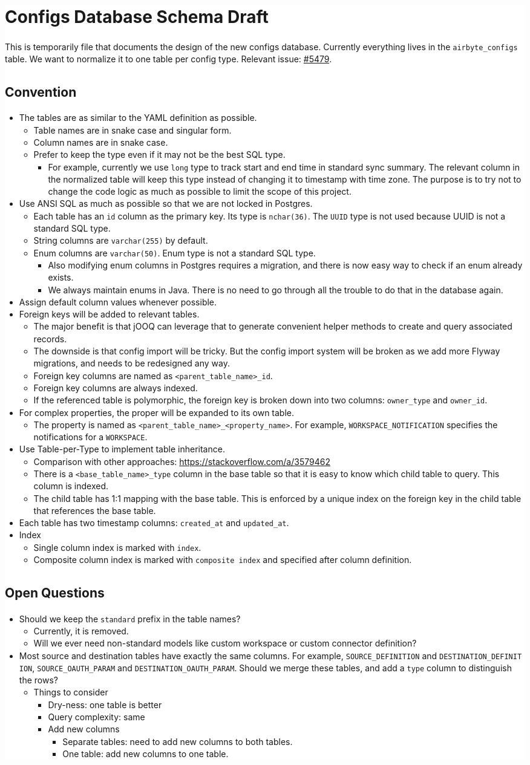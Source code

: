 # Configs Database Schema Draft

This is temporarily file that documents the design of the new configs database. Currently everything lives in the `airbyte_configs` table. We want to normalize it to one table per config type. Relevant issue: [#5479](https://github.com/airbytehq/airbyte/issues/5479).

## Convention
- The tables are as similar to the YAML definition as possible.
  - Table names are in snake case and singular form.
  - Column names are in snake case.
  - Prefer to keep the type even if it may not be the best SQL type.
    - For example, currently we use `long` type to track start and end time in standard sync summary. The relevant column in the normalized table will keep this type instead of changing it to timestamp with time zone. The purpose is to try not to change the code logic as much as possible to limit the scope of this project.
- Use ANSI SQL as much as possible so that we are not locked in Postgres.
  - Each table has an `id` column as the primary key. Its type is `nchar(36)`. The `UUID` type is not used because UUID is not a standard SQL type.
  - String columns are `varchar(255)` by default.
  - Enum columns are `varchar(50)`. Enum type is not a standard SQL type.
    - Also modifying enum columns in Postgres requires a migration, and there is now easy way to check if an enum already exists.
    - We always maintain enums in Java. There is no need to go through all the trouble to do that in the database again.
- Assign default column values whenever possible.
- Foreign keys will be added to relevant tables.
  - The major benefit is that jOOQ can leverage that to generate convenient helper methods to create and query associated records.
  - The downside is that config import will be tricky. But the config import system will be broken as we add more Flyway migrations, and needs to be redesigned any way.
  - Foreign key columns are named as `<parent_table_name>_id`.
  - Foreign key columns are always indexed.
  - If the referenced table is polymorphic, the foreign key is broken down into two columns: `owner_type` and `owner_id`.
- For complex properties, the proper will be expanded to its own table.
  - The property is named as `<parent_table_name>_<property_name>`. For example, `WORKSPACE_NOTIFICATION` specifies the notifications for a `WORKSPACE`.
- Use Table-per-Type to implement table inheritance.
  - Comparison with other approaches: https://stackoverflow.com/a/3579462
  - There is a `<base_table_name>_type` column in the base table so that it is easy to know which child table to query. This column is indexed.
  - The child table has 1:1 mapping with the base table. This is enforced by a unique index on the foreign key in the child table that references the base table.
- Each table has two timestamp columns: `created_at` and `updated_at`.
- Index
  - Single column index is marked with `index`.
  - Composite column index is marked with `composite index` and specified after column definition.

## Open Questions
- Should we keep the `standard` prefix in the table names?
  - Currently, it is removed.
  - Will we ever need non-standard models like custom workspace or custom connector definition?
- Most source and destination tables have exactly the same columns. For example, `SOURCE_DEFINITION` and `DESTINATION_DEFINITION`, `SOURCE_OAUTH_PARAM` and `DESTINATION_OAUTH_PARAM`. Should we merge these tables, and add a `type` column to distinguish the rows?
  - Things to consider
    - Dry-ness: one table is better
    - Query complexity: same
    - Add new columns
      - Separate tables: need to add new columns to both tables.
      - One table: add new columns to one table.